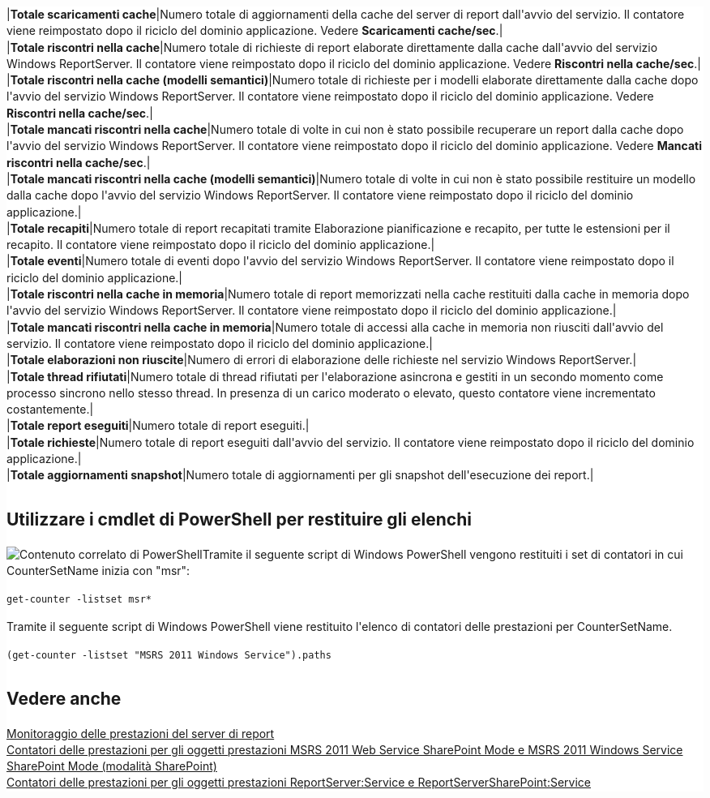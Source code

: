 |**Totale scaricamenti cache**|Numero totale di aggiornamenti della cache del server di report dall'avvio del servizio. Il contatore viene reimpostato dopo il riciclo del dominio applicazione. Vedere **Scaricamenti cache/sec**.|  
|**Totale riscontri nella cache**|Numero totale di richieste di report elaborate direttamente dalla cache dall'avvio del servizio Windows ReportServer. Il contatore viene reimpostato dopo il riciclo del dominio applicazione. Vedere **Riscontri nella cache/sec**.|  
|**Totale riscontri nella cache (modelli semantici)**|Numero totale di richieste per i modelli elaborate direttamente dalla cache dopo l'avvio del servizio Windows ReportServer. Il contatore viene reimpostato dopo il riciclo del dominio applicazione. Vedere **Riscontri nella cache/sec**.|  
|**Totale mancati riscontri nella cache**|Numero totale di volte in cui non è stato possibile recuperare un report dalla cache dopo l'avvio del servizio Windows ReportServer. Il contatore viene reimpostato dopo il riciclo del dominio applicazione. Vedere **Mancati riscontri nella cache/sec**.|  
|**Totale mancati riscontri nella cache (modelli semantici)**|Numero totale di volte in cui non è stato possibile restituire un modello dalla cache dopo l'avvio del servizio Windows ReportServer. Il contatore viene reimpostato dopo il riciclo del dominio applicazione.|  
|**Totale recapiti**|Numero totale di report recapitati tramite Elaborazione pianificazione e recapito, per tutte le estensioni per il recapito. Il contatore viene reimpostato dopo il riciclo del dominio applicazione.|  
|**Totale eventi**|Numero totale di eventi dopo l'avvio del servizio Windows ReportServer. Il contatore viene reimpostato dopo il riciclo del dominio applicazione.|  
|**Totale riscontri nella cache in memoria**|Numero totale di report memorizzati nella cache restituiti dalla cache in memoria dopo l'avvio del servizio Windows ReportServer. Il contatore viene reimpostato dopo il riciclo del dominio applicazione.|  
|**Totale mancati riscontri nella cache in memoria**|Numero totale di accessi alla cache in memoria non riusciti dall'avvio del servizio. Il contatore viene reimpostato dopo il riciclo del dominio applicazione.|  
|**Totale elaborazioni non riuscite**|Numero di errori di elaborazione delle richieste nel servizio Windows ReportServer.|  
|**Totale thread rifiutati**|Numero totale di thread rifiutati per l'elaborazione asincrona e gestiti in un secondo momento come processo sincrono nello stesso thread. In presenza di un carico moderato o elevato, questo contatore viene incrementato costantemente.|  
|**Totale report eseguiti**|Numero totale di report eseguiti.|  
|**Totale richieste**|Numero totale di report eseguiti dall'avvio del servizio. Il contatore viene reimpostato dopo il riciclo del dominio applicazione.|  
|**Totale aggiornamenti snapshot**|Numero totale di aggiornamenti per gli snapshot dell'esecuzione dei report.|  
  
##  <a name="bkmk_powershell"></a> Utilizzare i cmdlet di PowerShell per restituire gli elenchi  
 ![Contenuto correlato di PowerShell](../../analysis-services/instances/install-windows/media/rs-powershellicon.jpg "Contenuto correlato di PowerShell")Tramite il seguente script di Windows PowerShell vengono restituiti i set di contatori in cui CounterSetName inizia con "msr":  
  
```  
get-counter -listset msr*  
```  
  
 Tramite il seguente script di Windows PowerShell viene restituito l'elenco di contatori delle prestazioni per CounterSetName.  
  
```  
(get-counter -listset "MSRS 2011 Windows Service").paths  
```  
  
## <a name="see-also"></a>Vedere anche  
 [Monitoraggio delle prestazioni del server di report](../../reporting-services/report-server/monitoring-report-server-performance.md)   
 [Contatori delle prestazioni per gli oggetti prestazioni MSRS 2011 Web Service SharePoint Mode e MSRS 2011 Windows Service SharePoint Mode &#40;modalità SharePoint&#41;](../../reporting-services/report-server/performance-counters-msrs-2011-sharepoint-mode-performance-objects.md)   
 [Contatori delle prestazioni per gli oggetti prestazioni ReportServer:Service e ReportServerSharePoint:Service](../../reporting-services/report-server/performance-counters-reportserver-service-performance-objects.md)  
  
  
